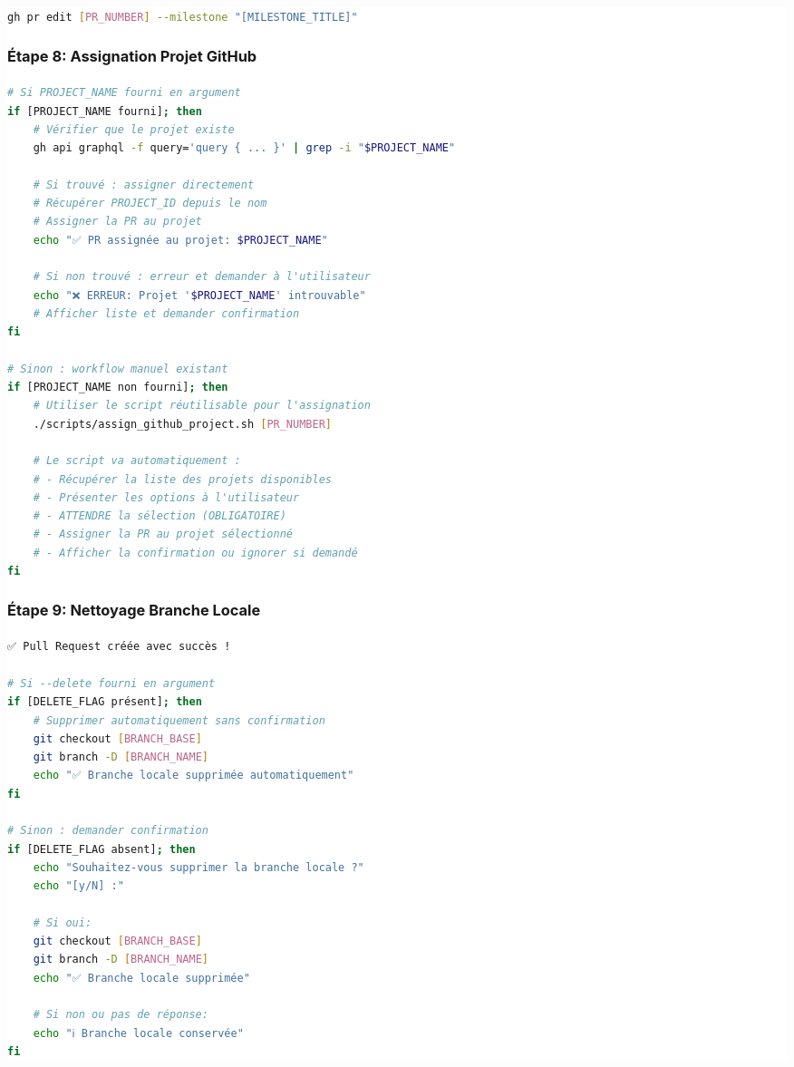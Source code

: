 ```bash
gh pr edit [PR_NUMBER] --milestone "[MILESTONE_TITLE]"
```

### Étape 8: Assignation Projet GitHub
```bash
# Si PROJECT_NAME fourni en argument
if [PROJECT_NAME fourni]; then
    # Vérifier que le projet existe
    gh api graphql -f query='query { ... }' | grep -i "$PROJECT_NAME"

    # Si trouvé : assigner directement
    # Récupérer PROJECT_ID depuis le nom
    # Assigner la PR au projet
    echo "✅ PR assignée au projet: $PROJECT_NAME"

    # Si non trouvé : erreur et demander à l'utilisateur
    echo "❌ ERREUR: Projet '$PROJECT_NAME' introuvable"
    # Afficher liste et demander confirmation
fi

# Sinon : workflow manuel existant
if [PROJECT_NAME non fourni]; then
    # Utiliser le script réutilisable pour l'assignation
    ./scripts/assign_github_project.sh [PR_NUMBER]

    # Le script va automatiquement :
    # - Récupérer la liste des projets disponibles
    # - Présenter les options à l'utilisateur
    # - ATTENDRE la sélection (OBLIGATOIRE)
    # - Assigner la PR au projet sélectionné
    # - Afficher la confirmation ou ignorer si demandé
fi
```

### Étape 9: Nettoyage Branche Locale
```bash
✅ Pull Request créée avec succès !

# Si --delete fourni en argument
if [DELETE_FLAG présent]; then
    # Supprimer automatiquement sans confirmation
    git checkout [BRANCH_BASE]
    git branch -D [BRANCH_NAME]
    echo "✅ Branche locale supprimée automatiquement"
fi

# Sinon : demander confirmation
if [DELETE_FLAG absent]; then
    echo "Souhaitez-vous supprimer la branche locale ?"
    echo "[y/N] :"

    # Si oui:
    git checkout [BRANCH_BASE]
    git branch -D [BRANCH_NAME]
    echo "✅ Branche locale supprimée"

    # Si non ou pas de réponse:
    echo "ℹ️ Branche locale conservée"
fi
```
